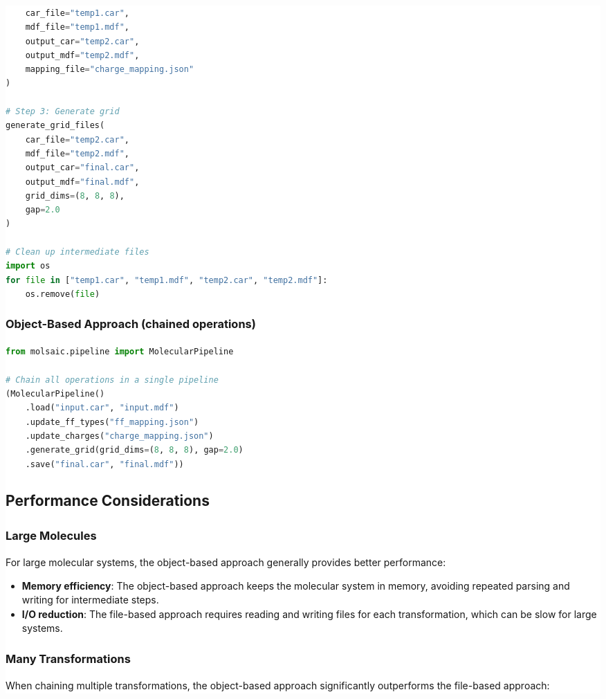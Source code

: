 ```python
    car_file="temp1.car",
    mdf_file="temp1.mdf",
    output_car="temp2.car",
    output_mdf="temp2.mdf",
    mapping_file="charge_mapping.json"
)

# Step 3: Generate grid
generate_grid_files(
    car_file="temp2.car",
    mdf_file="temp2.mdf",
    output_car="final.car",
    output_mdf="final.mdf",
    grid_dims=(8, 8, 8),
    gap=2.0
)

# Clean up intermediate files
import os
for file in ["temp1.car", "temp1.mdf", "temp2.car", "temp2.mdf"]:
    os.remove(file)
```

### Object-Based Approach (chained operations)

```python
from molsaic.pipeline import MolecularPipeline

# Chain all operations in a single pipeline
(MolecularPipeline()
    .load("input.car", "input.mdf")
    .update_ff_types("ff_mapping.json")
    .update_charges("charge_mapping.json")
    .generate_grid(grid_dims=(8, 8, 8), gap=2.0)
    .save("final.car", "final.mdf"))
```

## Performance Considerations

### Large Molecules

For large molecular systems, the object-based approach generally provides better performance:

- **Memory efficiency**: The object-based approach keeps the molecular system in memory, avoiding repeated parsing and writing for intermediate steps.
- **I/O reduction**: The file-based approach requires reading and writing files for each transformation, which can be slow for large systems.

### Many Transformations

When chaining multiple transformations, the object-based approach significantly outperforms the file-based approach:

